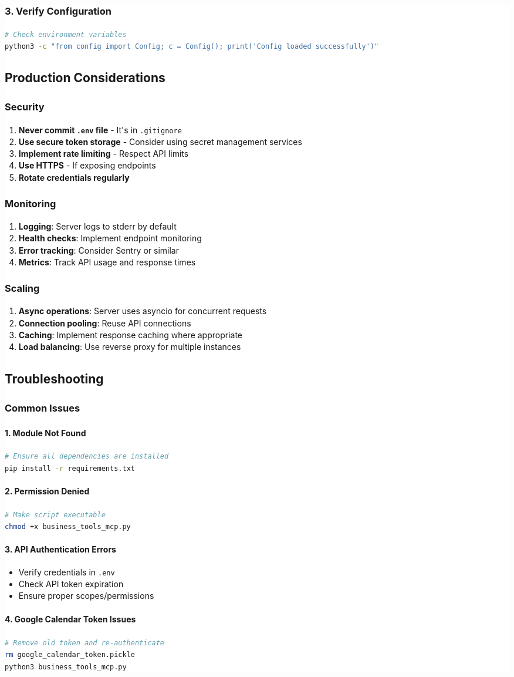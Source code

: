 ### 3. Verify Configuration
```bash
# Check environment variables
python3 -c "from config import Config; c = Config(); print('Config loaded successfully')"
```

## Production Considerations

### Security
1. **Never commit `.env` file** - It's in `.gitignore`
2. **Use secure token storage** - Consider using secret management services
3. **Implement rate limiting** - Respect API limits
4. **Use HTTPS** - If exposing endpoints
5. **Rotate credentials regularly**

### Monitoring
1. **Logging**: Server logs to stderr by default
2. **Health checks**: Implement endpoint monitoring
3. **Error tracking**: Consider Sentry or similar
4. **Metrics**: Track API usage and response times

### Scaling
1. **Async operations**: Server uses asyncio for concurrent requests
2. **Connection pooling**: Reuse API connections
3. **Caching**: Implement response caching where appropriate
4. **Load balancing**: Use reverse proxy for multiple instances

## Troubleshooting

### Common Issues

#### 1. Module Not Found
```bash
# Ensure all dependencies are installed
pip install -r requirements.txt
```

#### 2. Permission Denied
```bash
# Make script executable
chmod +x business_tools_mcp.py
```

#### 3. API Authentication Errors
- Verify credentials in `.env`
- Check API token expiration
- Ensure proper scopes/permissions

#### 4. Google Calendar Token Issues
```bash
# Remove old token and re-authenticate
rm google_calendar_token.pickle
python3 business_tools_mcp.py
```
